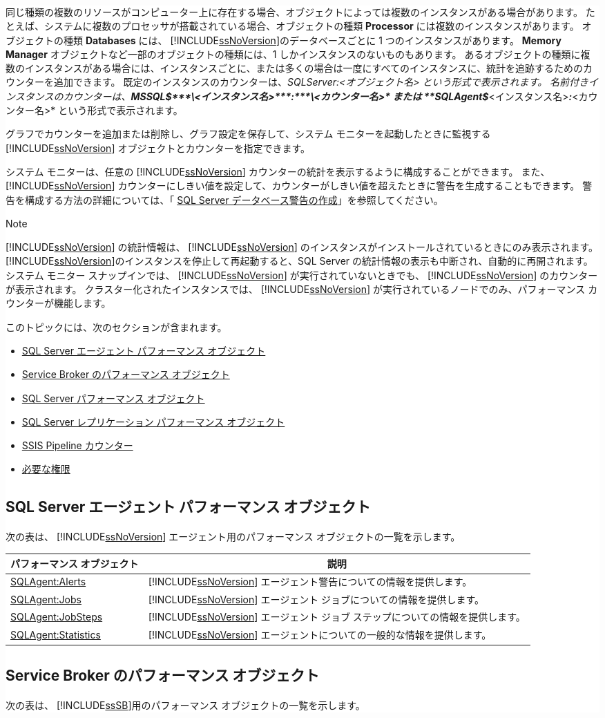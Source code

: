  同じ種類の複数のリソースがコンピューター上に存在する場合、オブジェクトによっては複数のインスタンスがある場合があります。 たとえば、システムに複数のプロセッサが搭載されている場合、オブジェクトの種類 **Processor** には複数のインスタンスがあります。 オブジェクトの種類 **Databases** には、 [!INCLUDE[ssNoVersion](../../includes/ssnoversion-md.md)]のデータベースごとに 1 つのインスタンスがあります。 **Memory Manager** オブジェクトなど一部のオブジェクトの種類には、1 しかインスタンスのないものもあります。 あるオブジェクトの種類に複数のインスタンスがある場合には、インスタンスごとに、または多くの場合は一度にすべてのインスタンスに、統計を追跡するためのカウンターを追加できます。 既定のインスタンスのカウンターは、*SQLServer:***\<オブジェクト名>* という形式で表示されます。 名前付きインスタンスのカウンターは、**MSSQL$***\<インスタンス名>***:***\<カウンター名>* または **SQLAgent$***\<インスタンス名>***:***\<カウンター名>* という形式で表示されます。  
  
 グラフでカウンターを追加または削除し、グラフ設定を保存して、システム モニターを起動したときに監視する [!INCLUDE[ssNoVersion](../../includes/ssnoversion-md.md)] オブジェクトとカウンターを指定できます。  
  
 システム モニターは、任意の [!INCLUDE[ssNoVersion](../../includes/ssnoversion-md.md)] カウンターの統計を表示するように構成することができます。 また、 [!INCLUDE[ssNoVersion](../../includes/ssnoversion-md.md)] カウンターにしきい値を設定して、カウンターがしきい値を超えたときに警告を生成することもできます。 警告を構成する方法の詳細については、「 [SQL Server データベース警告の作成](create-a-sql-server-database-alert.md)」を参照してください。  
  
> [!NOTE]  
>  [!INCLUDE[ssNoVersion](../../includes/ssnoversion-md.md)] の統計情報は、 [!INCLUDE[ssNoVersion](../../includes/ssnoversion-md.md)] のインスタンスがインストールされているときにのみ表示されます。 [!INCLUDE[ssNoVersion](../../includes/ssnoversion-md.md)]のインスタンスを停止して再起動すると、SQL Server の統計情報の表示も中断され、自動的に再開されます。 システム モニター スナップインでは、 [!INCLUDE[ssNoVersion](../../includes/ssnoversion-md.md)] が実行されていないときでも、 [!INCLUDE[ssNoVersion](../../includes/ssnoversion-md.md)] のカウンターが表示されます。 クラスター化されたインスタンスでは、 [!INCLUDE[ssNoVersion](../../includes/ssnoversion-md.md)] が実行されているノードでのみ、パフォーマンス カウンターが機能します。  
  
 このトピックには、次のセクションが含まれます。  
  
-   [SQL Server エージェント パフォーマンス オブジェクト](#SQLServerAgentPOs)  
  
-   [Service Broker のパフォーマンス オブジェクト](#ServiceBrokerPOs)  
  
-   [SQL Server パフォーマンス オブジェクト](#SQLServerPOs)  
  
-   [SQL Server レプリケーション パフォーマンス オブジェクト](#SQLServerReplicationPOs)  
  
-   [SSIS Pipeline カウンター](#SsisPipelineCounters)  
  
-   [必要な権限](#RequiredPermissions)  
  
##  <a name="SQLServerAgentPOs"></a> SQL Server エージェント パフォーマンス オブジェクト  
 次の表は、 [!INCLUDE[ssNoVersion](../../includes/ssnoversion-md.md)] エージェント用のパフォーマンス オブジェクトの一覧を示します。  
  
|パフォーマンス オブジェクト|説明|  
|------------------------|-----------------|  
|[SQLAgent:Alerts](sql-server-agent-alerts-object.md)|[!INCLUDE[ssNoVersion](../../includes/ssnoversion-md.md)] エージェント警告についての情報を提供します。|  
|[SQLAgent:Jobs](sql-server-agent-jobs-object.md)|[!INCLUDE[ssNoVersion](../../includes/ssnoversion-md.md)] エージェント ジョブについての情報を提供します。|  
|[SQLAgent:JobSteps](sql-server-agent-jobsteps-object.md)|[!INCLUDE[ssNoVersion](../../includes/ssnoversion-md.md)] エージェント ジョブ ステップについての情報を提供します。|  
|[SQLAgent:Statistics](sql-server-agent-statistics-object.md)|[!INCLUDE[ssNoVersion](../../includes/ssnoversion-md.md)] エージェントについての一般的な情報を提供します。|  
  
##  <a name="ServiceBrokerPOs"></a> Service Broker のパフォーマンス オブジェクト  
 次の表は、 [!INCLUDE[ssSB](../../includes/sssb-md.md)]用のパフォーマンス オブジェクトの一覧を示します。  
  